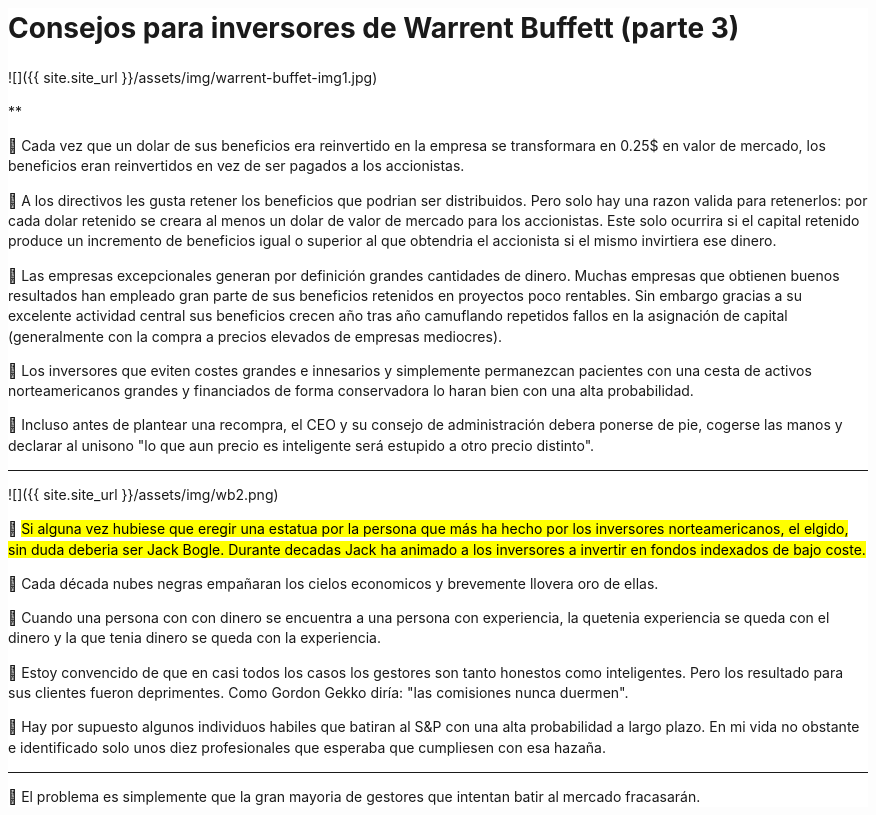 # Consejos para inversores de Warrent Buffett (parte 3)

![]({{ site.site_url }}/assets/img/warrent-buffet-img1.jpg)

**

:small_orange_diamond: Cada vez que un dolar de sus beneficios era reinvertido en la empresa se transformara en 0.25$ en valor de mercado, los beneficios eran reinvertidos en vez de ser pagados a los accionistas.

:small_orange_diamond: A los directivos les gusta retener los beneficios que podrian ser distribuidos. Pero solo hay una razon valida para retenerlos: por cada dolar retenido se creara al menos un dolar de valor de mercado para los accionistas. Este solo ocurrira si el capital retenido produce un incremento de beneficios igual o superior al que obtendria el accionista si el mismo invirtiera ese dinero.

:small_orange_diamond: Las empresas excepcionales generan por definición grandes cantidades de dinero. Muchas empresas que obtienen buenos resultados han empleado gran parte de sus beneficios retenidos en proyectos poco rentables. Sin embargo gracias a su excelente actividad central sus beneficios crecen año tras año camuflando repetidos fallos en la asignación de capital (generalmente con la compra a precios elevados de empresas mediocres).

:small_orange_diamond: Los inversores que eviten costes grandes e innesarios y simplemente permanezcan pacientes con una cesta de activos norteamericanos grandes y financiados de forma conservadora lo haran bien con una alta probabilidad.

:small_orange_diamond: Incluso antes de plantear una recompra, el CEO y su consejo de administración debera ponerse de pie, cogerse las manos y declarar al unisono "lo que aun precio es inteligente será estupido a otro precio distinto".

***

![]({{ site.site_url }}/assets/img/wb2.png)


:small_orange_diamond: <mark>Si alguna vez hubiese que eregir una estatua por la persona que más ha hecho por los inversores norteamericanos, el elgido, sin duda deberia ser Jack Bogle. Durante decadas Jack ha animado a los inversores a invertir en fondos indexados de bajo coste.</mark>

:small_orange_diamond: Cada década nubes negras empañaran los cielos economicos y brevemente llovera oro de ellas. 

:small_orange_diamond: Cuando una persona con con dinero se encuentra a una persona con experiencia, la quetenia experiencia se queda con el dinero y la que tenia dinero se queda con la experiencia.

:small_orange_diamond: Estoy convencido de que en casi todos los casos los gestores son tanto honestos como inteligentes. Pero los resultado para sus clientes fueron deprimentes. Como Gordon Gekko diría: "las comisiones nunca duermen".

:small_orange_diamond: Hay por supuesto algunos individuos habiles que batiran al S&P con una alta probabilidad a largo plazo. En mi vida no obstante e identificado solo unos diez profesionales que esperaba que cumpliesen con esa hazaña.

***

:small_orange_diamond: El problema es simplemente que la gran mayoria de gestores que intentan batir al mercado fracasarán. 
